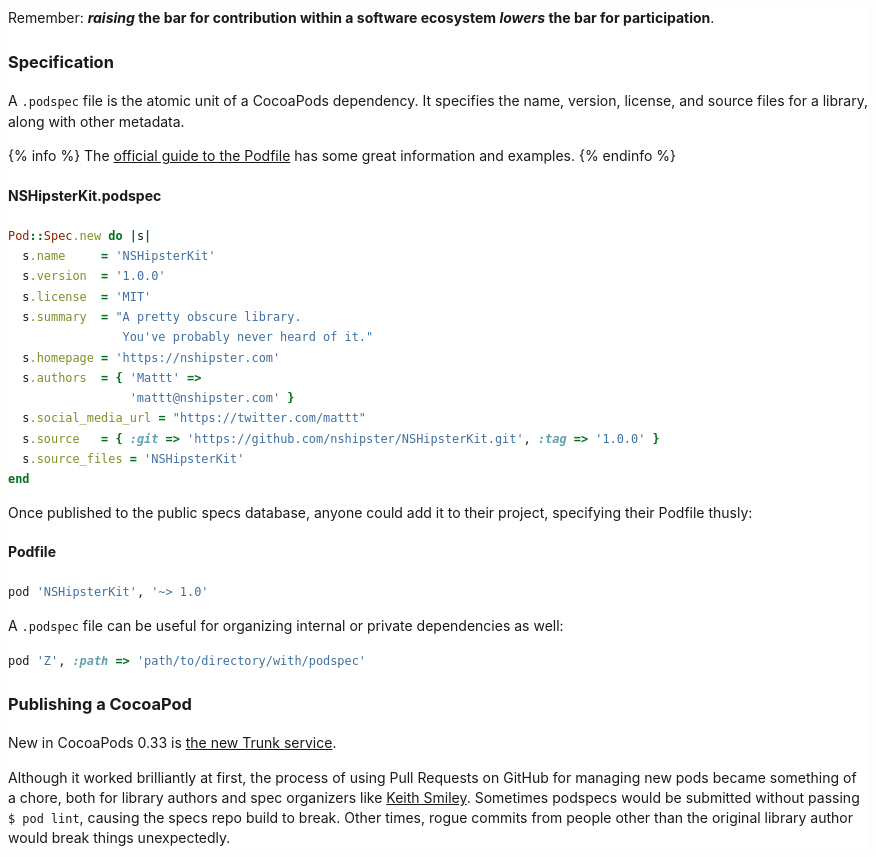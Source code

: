 Remember: **_raising_ the bar for contribution within a software ecosystem _lowers_ the bar for participation**.

### Specification

A `.podspec` file is the atomic unit of a CocoaPods dependency. It specifies the name, version, license, and source files for a library, along with other metadata.

{% info %}
The [official guide to the Podfile](http://guides.cocoapods.org/using/the-podfile)
has some great information and examples.
{% endinfo %}

#### NSHipsterKit.podspec

```ruby
Pod::Spec.new do |s|
  s.name     = 'NSHipsterKit'
  s.version  = '1.0.0'
  s.license  = 'MIT'
  s.summary  = "A pretty obscure library.
                You've probably never heard of it."
  s.homepage = 'https://nshipster.com'
  s.authors  = { 'Mattt' =>
                 'mattt@nshipster.com' }
  s.social_media_url = "https://twitter.com/mattt"
  s.source   = { :git => 'https://github.com/nshipster/NSHipsterKit.git', :tag => '1.0.0' }
  s.source_files = 'NSHipsterKit'
end
```

Once published to the public specs database, anyone could add it to their project, specifying their Podfile thusly:

#### Podfile

```ruby
pod 'NSHipsterKit', '~> 1.0'
```

A `.podspec` file can be useful for organizing internal or private dependencies as well:

```ruby
pod 'Z', :path => 'path/to/directory/with/podspec'
```

### Publishing a CocoaPod

New in CocoaPods 0.33 is [the new Trunk service](http://guides.cocoapods.org/making/getting-setup-with-trunk).

Although it worked brilliantly at first, the process of using Pull Requests on GitHub for managing new pods became something of a chore, both for library authors and spec organizers like [Keith Smiley](https://twitter.com/SmileyKeith). Sometimes podspecs would be submitted without passing `$ pod lint`, causing the specs repo build to break. Other times, rogue commits from people other than the original library author would break things unexpectedly.
